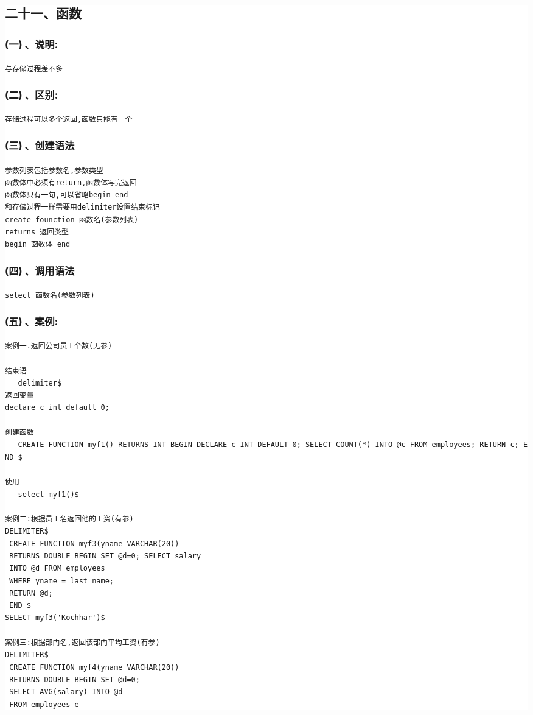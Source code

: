## 二十一、函数

### (一) 、说明:

```mysql
与存储过程差不多 
```

### (二) 、区别:

```mysql
存储过程可以多个返回,函数只能有一个 
```

### (三) 、创建语法

```mysql
参数列表包括参数名,参数类型 
函数体中必须有return,函数体写完返回 
函数体只有一句,可以省略begin end 
和存储过程一样需要用delimiter设置结束标记 
create founction 函数名(参数列表) 
returns 返回类型 
begin 函数体 end 
```

### (四) 、调用语法

```mysql
select 函数名(参数列表) 
```

### (五) 、案例:

```mysql
案例一.返回公司员工个数(无参)

结束语 
   delimiter$ 
返回变量 
declare c int default 0; 

创建函数 
   CREATE FUNCTION myf1() RETURNS INT BEGIN DECLARE c INT DEFAULT 0; SELECT COUNT(*) INTO @c FROM employees; RETURN c; END $ 
   
使用 
   select myf1()$ 

案例二:根据员工名返回他的工资(有参)
DELIMITER$ 
 CREATE FUNCTION myf3(yname VARCHAR(20)) 
 RETURNS DOUBLE BEGIN SET @d=0; SELECT salary 
 INTO @d FROM employees 
 WHERE yname = last_name; 
 RETURN @d; 
 END $ 
SELECT myf3('Kochhar')$ 

案例三:根据部门名,返回该部门平均工资(有参)
DELIMITER$ 
 CREATE FUNCTION myf4(yname VARCHAR(20)) 
 RETURNS DOUBLE BEGIN SET @d=0; 
 SELECT AVG(salary) INTO @d 
 FROM employees e 
```